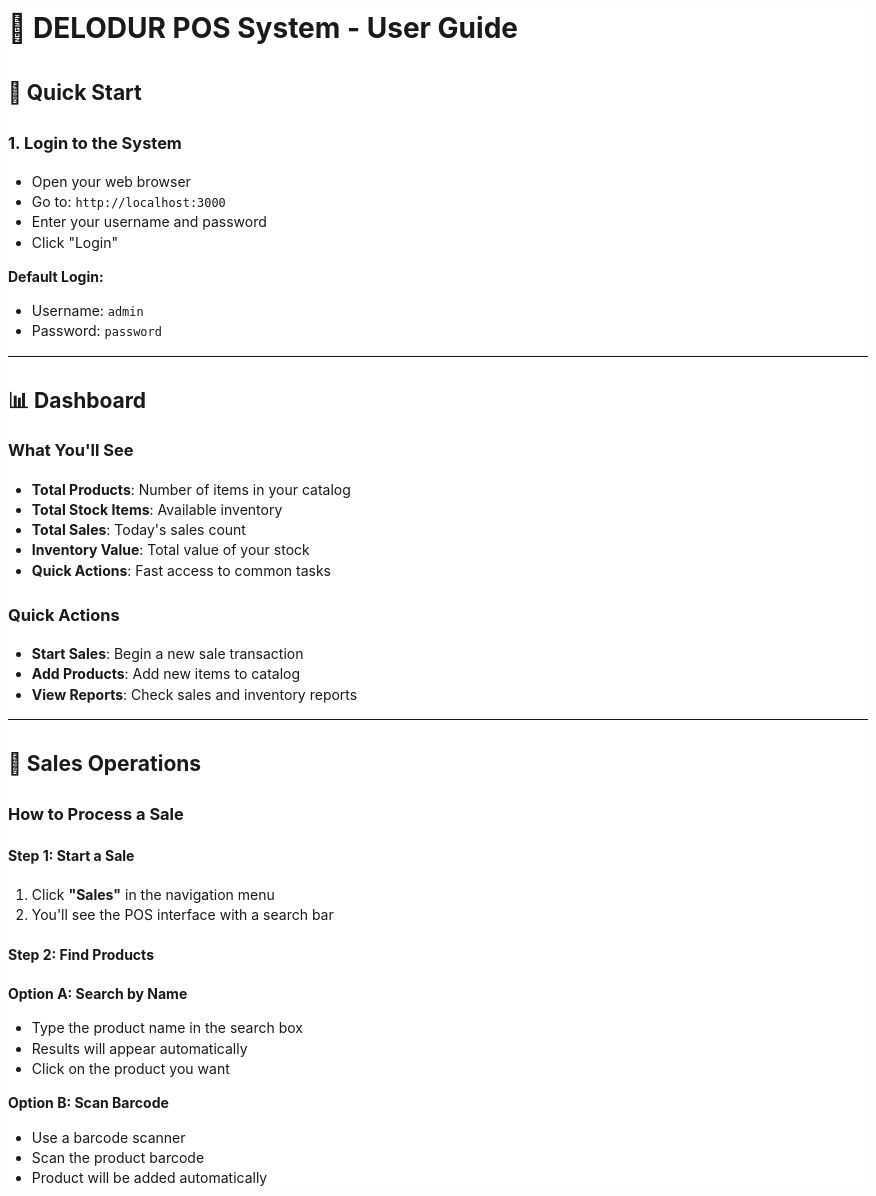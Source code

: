 # 👤 DELODUR POS System - User Guide

## 🚀 Quick Start

### 1. Login to the System
- Open your web browser
- Go to: `http://localhost:3000`
- Enter your username and password
- Click "Login"

**Default Login:**
- Username: `admin`
- Password: `password`

---

## 📊 Dashboard

### What You'll See
- **Total Products**: Number of items in your catalog
- **Total Stock Items**: Available inventory
- **Total Sales**: Today's sales count
- **Inventory Value**: Total value of your stock
- **Quick Actions**: Fast access to common tasks

### Quick Actions
- **Start Sales**: Begin a new sale transaction
- **Add Products**: Add new items to catalog
- **View Reports**: Check sales and inventory reports

---

## 🛒 Sales Operations

### How to Process a Sale

#### Step 1: Start a Sale
1. Click **"Sales"** in the navigation menu
2. You'll see the POS interface with a search bar

#### Step 2: Find Products
**Option A: Search by Name**
- Type the product name in the search box
- Results will appear automatically
- Click on the product you want

**Option B: Scan Barcode**
- Use a barcode scanner
- Scan the product barcode
- Product will be added automatically
